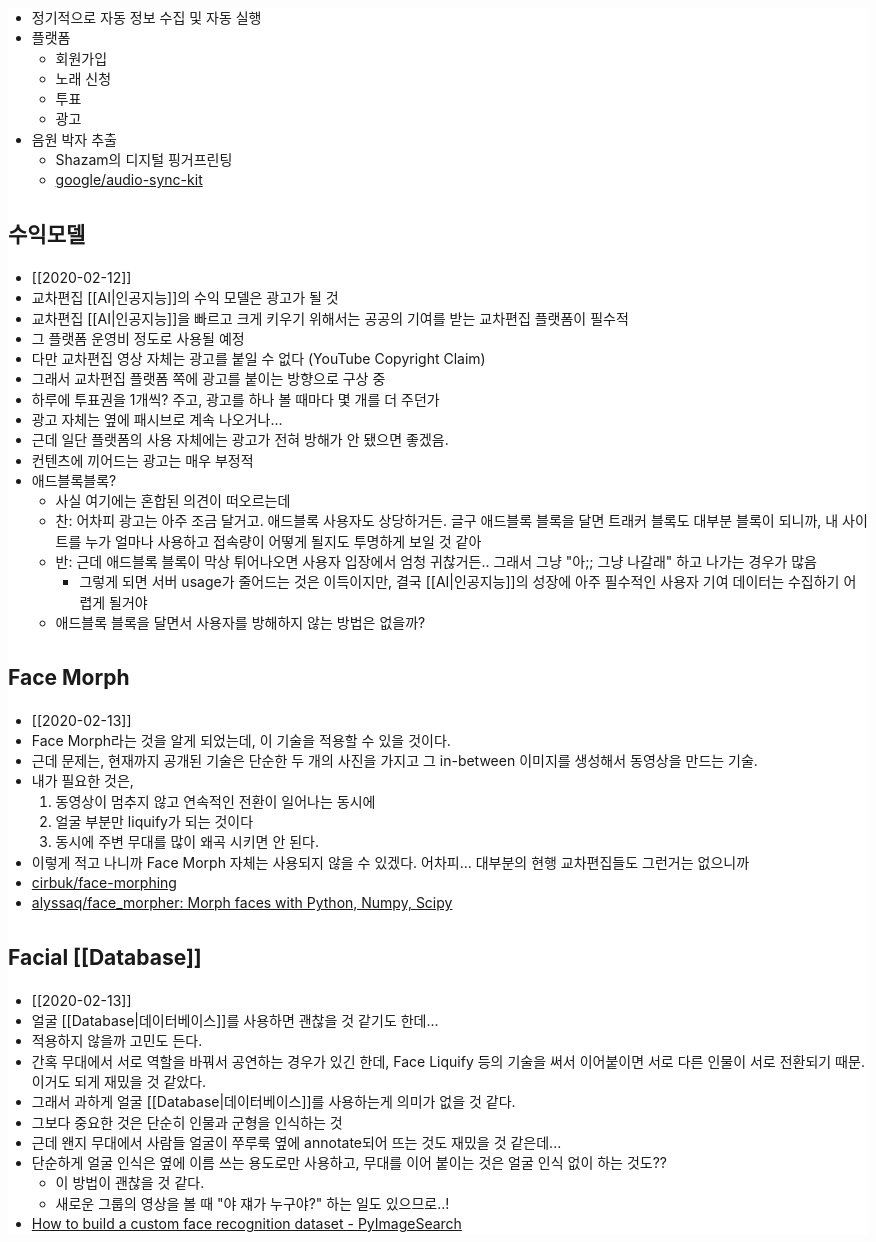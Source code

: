   - 정기적으로 자동 정보 수집 및 자동 실행
- 플랫폼
  - 회원가입
  - 노래 신청
  - 투표
  - 광고
- 음원 박자 추출
  - Shazam의 디지털 핑거프린팅
  - [google/audio-sync-kit](https://github.com/google/audio-sync-kit)

## 수익모델

- [[2020-02-12]]
- 교차편집 [[AI|인공지능]]의 수익 모델은 광고가 될 것
- 교차편집 [[AI|인공지능]]을 빠르고 크게 키우기 위해서는 공공의 기여를 받는 교차편집 플랫폼이 필수적
- 그 플랫폼 운영비 정도로 사용될 예정
- 다만 교차편집 영상 자체는 광고를 붙일 수 없다 (YouTube Copyright Claim)
- 그래서 교차편집 플랫폼 쪽에 광고를 붙이는 방향으로 구상 중
- 하루에 투표권을 1개씩? 주고, 광고를 하나 볼 때마다 몇 개를 더 주던가
- 광고 자체는 옆에 패시브로 계속 나오거나...
- 근데 일단 플랫폼의 사용 자체에는 광고가 전혀 방해가 안 됐으면 좋겠음.
- 컨텐츠에 끼어드는 광고는 매우 부정적
- 애드블록블록?
  - 사실 여기에는 혼합된 의견이 떠오르는데
  - 찬: 어차피 광고는 아주 조금 달거고. 애드블록 사용자도 상당하거든. 글구 애드블록 블록을 달면 트래커 블록도 대부분 블록이 되니까, 내 사이트를 누가 얼마나 사용하고 접속량이 어떻게 될지도 투명하게 보일 것 같아
  - 반: 근데 애드블록 블록이 막상 튀어나오면 사용자 입장에서 엄청 귀찮거든.. 그래서 그냥 "아;; 그냥 나갈래" 하고 나가는 경우가 많음
    - 그렇게 되면 서버 usage가 줄어드는 것은 이득이지만, 결국 [[AI|인공지능]]의 성장에 아주 필수적인 사용자 기여 데이터는 수집하기 어렵게 될거야
  - 애드블록 블록을 달면서 사용자를 방해하지 않는 방법은 없을까?

## Face Morph

- [[2020-02-13]]
- Face Morph라는 것을 알게 되었는데, 이 기술을 적용할 수 있을 것이다.
- 근데 문제는, 현재까지 공개된 기술은 단순한 두 개의 사진을 가지고 그 in-between 이미지를 생성해서 동영상을 만드는 기술.
- 내가 필요한 것은,
  1.  동영상이 멈추지 않고 연속적인 전환이 일어나는 동시에
  2.  얼굴 부분만 liquify가 되는 것이다
  3.  동시에 주변 무대를 많이 왜곡 시키면 안 된다.
- 이렇게 적고 나니까 Face Morph 자체는 사용되지 않을 수 있겠다. 어차피... 대부분의 현행 교차편집들도 그런거는 없으니까
- [cirbuk/face-morphing](https://github.com/cirbuk/face-morphing)
- [alyssaq/face_morpher: Morph faces with Python, Numpy, Scipy](https://github.com/alyssaq/face_morpher)

## Facial [[Database]]

- [[2020-02-13]]
- 얼굴 [[Database|데이터베이스]]를 사용하면 괜찮을 것 같기도 한데...
- 적용하지 않을까 고민도 든다.
- 간혹 무대에서 서로 역할을 바꿔서 공연하는 경우가 있긴 한데, Face Liquify 등의 기술을 써서 이어붙이면 서로 다른 인물이 서로 전환되기 때문. 이거도 되게 재밌을 것 같았다.
- 그래서 과하게 얼굴 [[Database|데이터베이스]]를 사용하는게 의미가 없을 것 같다.
- 그보다 중요한 것은 단순히 인물과 군형을 인식하는 것
- 근데 왠지 무대에서 사람들 얼굴이 쭈루룩 옆에 annotate되어 뜨는 것도 재밌을 것 같은데...
- 단순하게 얼굴 인식은 옆에 이름 쓰는 용도로만 사용하고, 무대를 이어 붙이는 것은 얼굴 인식 없이 하는 것도??
  - 이 방법이 괜찮을 것 같다.
  - 새로운 그룹의 영상을 볼 때 "야 쟤가 누구야?" 하는 일도 있으므로..!
- [How to build a custom face recognition dataset - PyImageSearch](https://pyimagesearch.com/2018/06/11/how-to-build-a-custom-face-recognition-dataset/)
